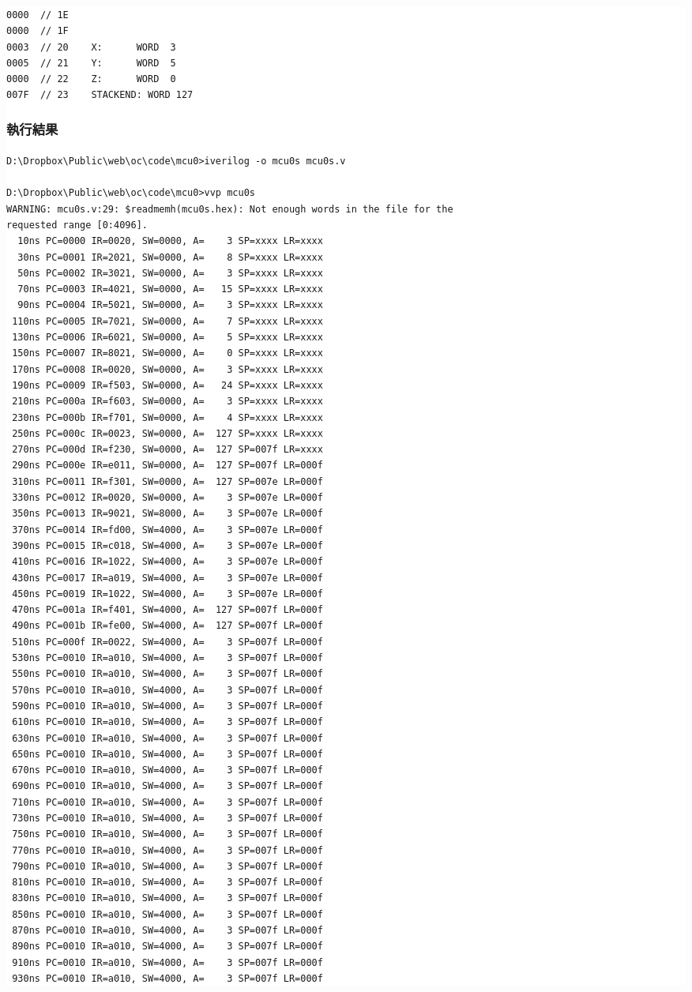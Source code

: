 ```
0000  // 1E
0000  // 1F
0003  // 20    X:      WORD  3
0005  // 21    Y:      WORD  5
0000  // 22    Z:      WORD  0 
007F  // 23    STACKEND: WORD 127
```

### 執行結果

```
D:\Dropbox\Public\web\oc\code\mcu0>iverilog -o mcu0s mcu0s.v

D:\Dropbox\Public\web\oc\code\mcu0>vvp mcu0s
WARNING: mcu0s.v:29: $readmemh(mcu0s.hex): Not enough words in the file for the
requested range [0:4096].
  10ns PC=0000 IR=0020, SW=0000, A=    3 SP=xxxx LR=xxxx
  30ns PC=0001 IR=2021, SW=0000, A=    8 SP=xxxx LR=xxxx
  50ns PC=0002 IR=3021, SW=0000, A=    3 SP=xxxx LR=xxxx
  70ns PC=0003 IR=4021, SW=0000, A=   15 SP=xxxx LR=xxxx
  90ns PC=0004 IR=5021, SW=0000, A=    3 SP=xxxx LR=xxxx
 110ns PC=0005 IR=7021, SW=0000, A=    7 SP=xxxx LR=xxxx
 130ns PC=0006 IR=6021, SW=0000, A=    5 SP=xxxx LR=xxxx
 150ns PC=0007 IR=8021, SW=0000, A=    0 SP=xxxx LR=xxxx
 170ns PC=0008 IR=0020, SW=0000, A=    3 SP=xxxx LR=xxxx
 190ns PC=0009 IR=f503, SW=0000, A=   24 SP=xxxx LR=xxxx
 210ns PC=000a IR=f603, SW=0000, A=    3 SP=xxxx LR=xxxx
 230ns PC=000b IR=f701, SW=0000, A=    4 SP=xxxx LR=xxxx
 250ns PC=000c IR=0023, SW=0000, A=  127 SP=xxxx LR=xxxx
 270ns PC=000d IR=f230, SW=0000, A=  127 SP=007f LR=xxxx
 290ns PC=000e IR=e011, SW=0000, A=  127 SP=007f LR=000f
 310ns PC=0011 IR=f301, SW=0000, A=  127 SP=007e LR=000f
 330ns PC=0012 IR=0020, SW=0000, A=    3 SP=007e LR=000f
 350ns PC=0013 IR=9021, SW=8000, A=    3 SP=007e LR=000f
 370ns PC=0014 IR=fd00, SW=4000, A=    3 SP=007e LR=000f
 390ns PC=0015 IR=c018, SW=4000, A=    3 SP=007e LR=000f
 410ns PC=0016 IR=1022, SW=4000, A=    3 SP=007e LR=000f
 430ns PC=0017 IR=a019, SW=4000, A=    3 SP=007e LR=000f
 450ns PC=0019 IR=1022, SW=4000, A=    3 SP=007e LR=000f
 470ns PC=001a IR=f401, SW=4000, A=  127 SP=007f LR=000f
 490ns PC=001b IR=fe00, SW=4000, A=  127 SP=007f LR=000f
 510ns PC=000f IR=0022, SW=4000, A=    3 SP=007f LR=000f
 530ns PC=0010 IR=a010, SW=4000, A=    3 SP=007f LR=000f
 550ns PC=0010 IR=a010, SW=4000, A=    3 SP=007f LR=000f
 570ns PC=0010 IR=a010, SW=4000, A=    3 SP=007f LR=000f
 590ns PC=0010 IR=a010, SW=4000, A=    3 SP=007f LR=000f
 610ns PC=0010 IR=a010, SW=4000, A=    3 SP=007f LR=000f
 630ns PC=0010 IR=a010, SW=4000, A=    3 SP=007f LR=000f
 650ns PC=0010 IR=a010, SW=4000, A=    3 SP=007f LR=000f
 670ns PC=0010 IR=a010, SW=4000, A=    3 SP=007f LR=000f
 690ns PC=0010 IR=a010, SW=4000, A=    3 SP=007f LR=000f
 710ns PC=0010 IR=a010, SW=4000, A=    3 SP=007f LR=000f
 730ns PC=0010 IR=a010, SW=4000, A=    3 SP=007f LR=000f
 750ns PC=0010 IR=a010, SW=4000, A=    3 SP=007f LR=000f
 770ns PC=0010 IR=a010, SW=4000, A=    3 SP=007f LR=000f
 790ns PC=0010 IR=a010, SW=4000, A=    3 SP=007f LR=000f
 810ns PC=0010 IR=a010, SW=4000, A=    3 SP=007f LR=000f
 830ns PC=0010 IR=a010, SW=4000, A=    3 SP=007f LR=000f
 850ns PC=0010 IR=a010, SW=4000, A=    3 SP=007f LR=000f
 870ns PC=0010 IR=a010, SW=4000, A=    3 SP=007f LR=000f
 890ns PC=0010 IR=a010, SW=4000, A=    3 SP=007f LR=000f
 910ns PC=0010 IR=a010, SW=4000, A=    3 SP=007f LR=000f
 930ns PC=0010 IR=a010, SW=4000, A=    3 SP=007f LR=000f
```
